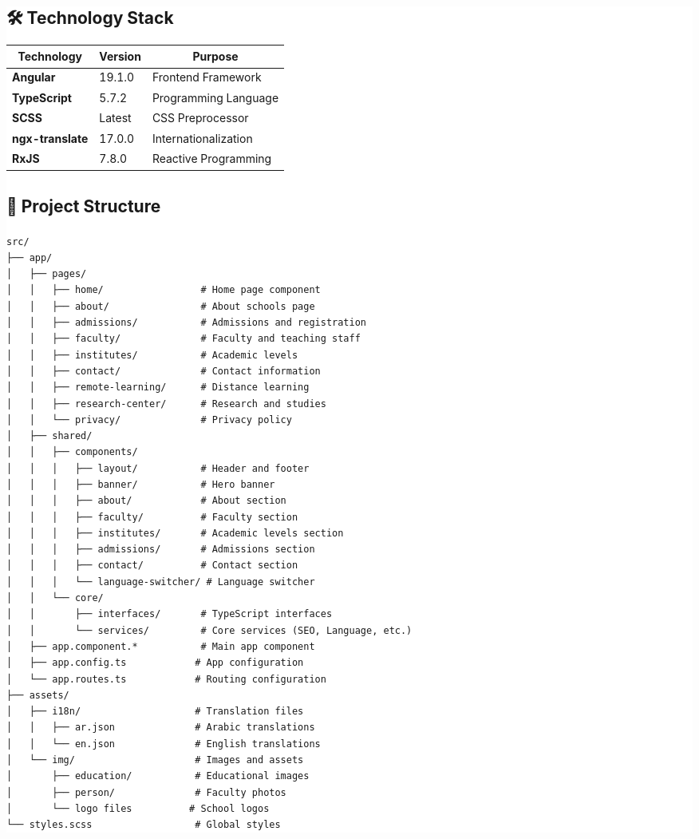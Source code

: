 ## 🛠️ Technology Stack

| Technology | Version | Purpose |
|------------|---------|---------|
| **Angular** | 19.1.0 | Frontend Framework |
| **TypeScript** | 5.7.2 | Programming Language |
| **SCSS** | Latest | CSS Preprocessor |
| **ngx-translate** | 17.0.0 | Internationalization |
| **RxJS** | 7.8.0 | Reactive Programming |

## 📁 Project Structure

```
src/
├── app/
│   ├── pages/
│   │   ├── home/                 # Home page component
│   │   ├── about/                # About schools page
│   │   ├── admissions/           # Admissions and registration
│   │   ├── faculty/              # Faculty and teaching staff
│   │   ├── institutes/           # Academic levels
│   │   ├── contact/              # Contact information
│   │   ├── remote-learning/      # Distance learning
│   │   ├── research-center/      # Research and studies
│   │   └── privacy/              # Privacy policy
│   ├── shared/
│   │   ├── components/
│   │   │   ├── layout/           # Header and footer
│   │   │   ├── banner/           # Hero banner
│   │   │   ├── about/            # About section
│   │   │   ├── faculty/          # Faculty section
│   │   │   ├── institutes/       # Academic levels section
│   │   │   ├── admissions/       # Admissions section
│   │   │   ├── contact/          # Contact section
│   │   │   └── language-switcher/ # Language switcher
│   │   └── core/
│   │       ├── interfaces/       # TypeScript interfaces
│   │       └── services/         # Core services (SEO, Language, etc.)
│   ├── app.component.*           # Main app component
│   ├── app.config.ts            # App configuration
│   └── app.routes.ts            # Routing configuration
├── assets/
│   ├── i18n/                    # Translation files
│   │   ├── ar.json              # Arabic translations
│   │   └── en.json              # English translations
│   └── img/                     # Images and assets
│       ├── education/           # Educational images
│       ├── person/              # Faculty photos
│       └── logo files          # School logos
└── styles.scss                  # Global styles
```
